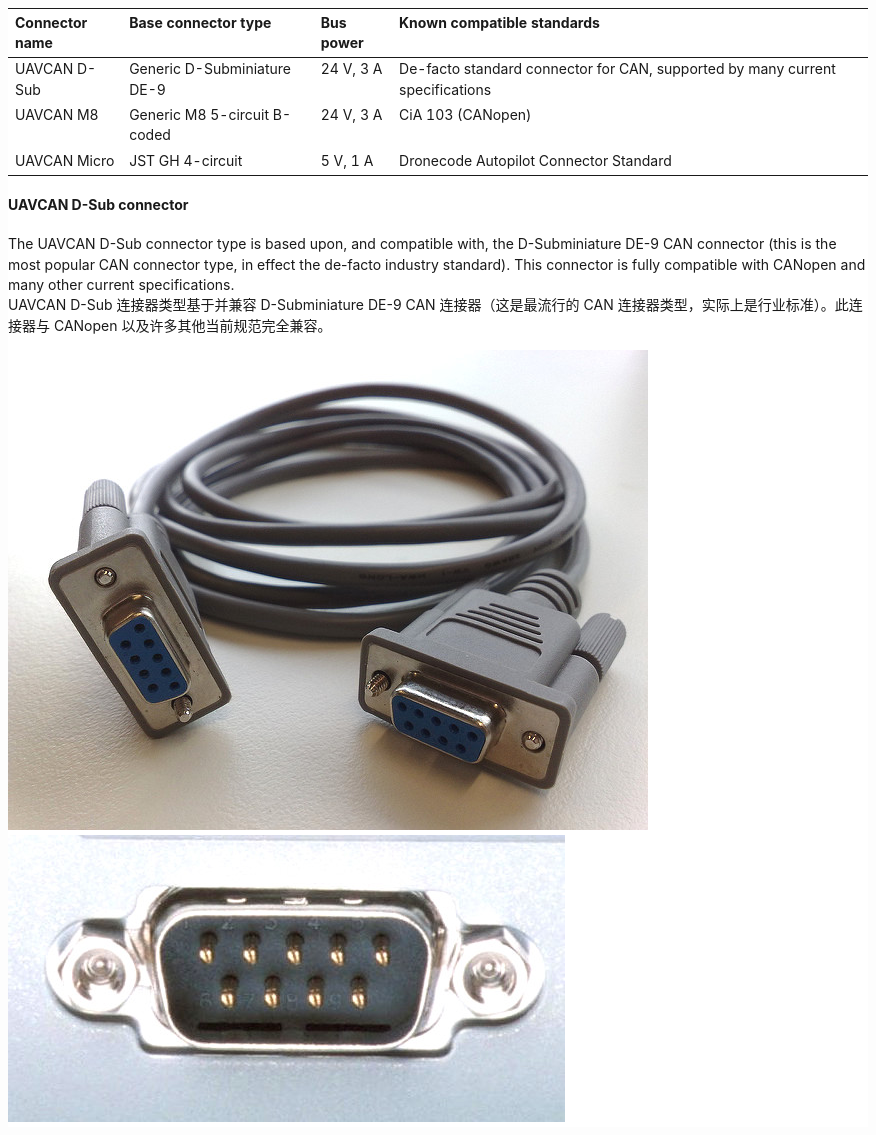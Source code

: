 |Connector name	|Base connector type	|Bus power	|Known compatible standards|
|:---|:---|:---|:---|
|UAVCAN D-Sub|	Generic D-Subminiature DE-9	| 24 V, 3 A	| De-facto standard connector for CAN, supported by many current specifications|
|UAVCAN M8|	Generic M8 5-circuit B-coded |	24 V, 3 A	| CiA 103 (CANopen)|
|UAVCAN Micro|	JST GH 4-circuit |	5 V, 1 A |	Dronecode Autopilot Connector Standard|

#### UAVCAN D-Sub connector 
The UAVCAN D-Sub connector type is based upon, and compatible with, the D-Subminiature DE-9 CAN connector (this is the most popular CAN connector type, in effect the de-facto industry standard). This connector is fully compatible with CANopen and many other current specifications.  
UAVCAN D-Sub 连接器类型基于并兼容 D-Subminiature DE-9 CAN 连接器（这是最流行的 CAN 连接器类型，实际上是行业标准）。此连接器与 CANopen 以及许多其他当前规范完全兼容。

![Alt text](./picture/de-9_cable_female_socket.jpg)
![Alt text](./picture/de-9_connector_male_plug.jpg)
